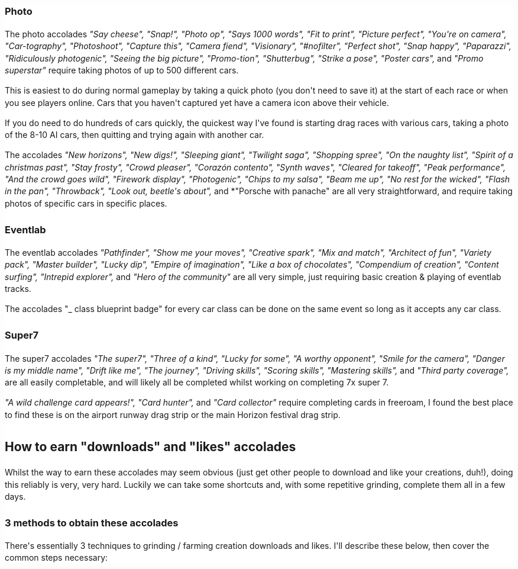 ### Photo

The photo accolades *"Say cheese", "Snap!", "Photo op", "Says 1000 words", "Fit to print", "Picture perfect", "You're on camera", "Car-tography", "Photoshoot", "Capture this", "Camera fiend", "Visionary", "#nofilter", "Perfect shot", "Snap happy", "Paparazzi", "Ridiculously photogenic", "Seeing the big picture", "Promo-tion", "Shutterbug", "Strike a pose", "Poster cars",* and *"Promo superstar"* require taking photos of up to 500 different cars.

This is easiest to do during normal gameplay by taking a quick photo (you don't need to save it) at the start of each race or when you see players online. Cars that you haven't captured yet have a camera icon above their vehicle.

If you do need to do hundreds of cars quickly, the quickest way I've found is starting drag races with various cars, taking a photo of the 8-10 AI cars, then quitting and trying again with another car.

The accolades *"New horizons", "New digs!", "Sleeping giant", "Twilight saga", "Shopping spree", "On the naughty list", "Spirit of a christmas past", "Stay frosty", "Crowd pleaser", "Corazón contento", "Synth waves", "Cleared for takeoff", "Peak performance", "And the crowd goes wild", "Firework display", "Photogenic", "Chips to my salsa", "Beam me up", "No rest for the wicked", "Flash in the pan", "Throwback", "Look out, beetle's about",* and *"Porsche with panache" are all very straightforward, and require taking photos of specific cars in specific places.

### Eventlab

The eventlab accolades *"Pathfinder", "Show me your moves", "Creative spark", "Mix and match", "Architect of fun", "Variety pack", "Master builder", "Lucky dip", "Empire of imagination", "Like a box of chocolates", "Compendium of creation", "Content surfing", "Intrepid explorer",* and *"Hero of the community"* are all very simple, just requiring basic creation & playing of eventlab tracks.

The accolades "_ class blueprint badge" for every car class can be done on the same event so long as it accepts any car class. 

### Super7

The super7 accolades *"The super7", "Three of a kind", "Lucky for some", "A worthy opponent", "Smile for the camera", "Danger is my middle name", "Drift like me", "The journey", "Driving skills", "Scoring skills", "Mastering skills",* and *"Third party coverage",* are all easily completable, and will likely all be completed whilst working on completing 7x super 7.

*"A wild challenge card appears!", "Card hunter",* and *"Card collector"* require completing cards in freeroam, I found the best place to find these is on the airport runway drag strip or the main Horizon festival drag strip.

## How to earn "downloads" and "likes" accolades

Whilst the way to earn these accolades may seem obvious (just get other people to download and like your creations, duh!), doing this reliably is very, very hard. Luckily we can take some shortcuts and, with some repetitive grinding, complete them all in a few days.

### 3 methods to obtain these accolades

There's essentially 3 techniques to grinding / farming creation downloads and likes. I'll describe these below, then cover the common steps necessary:
